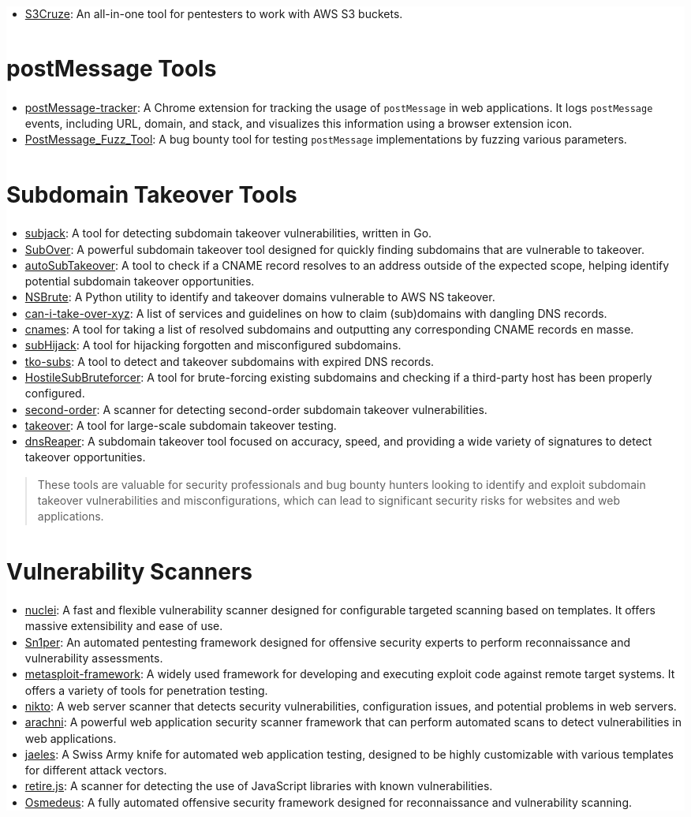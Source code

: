 - [S3Cruze](https://github.com/JR0ch17/S3Cruze): An all-in-one tool for pentesters to work with AWS S3 buckets.

# postMessage Tools

- [postMessage-tracker](https://github.com/fransr/postMessage-tracker): A Chrome extension for tracking the usage of `postMessage` in web applications. It logs `postMessage` events, including URL, domain, and stack, and visualizes this information using a browser extension icon.
- [PostMessage_Fuzz_Tool](https://github.com/kiranreddyrebel/PostMessage_Fuzz_Tool): A bug bounty tool for testing `postMessage` implementations by fuzzing various parameters.

# Subdomain Takeover Tools

- [subjack](https://github.com/haccer/subjack): A tool for detecting subdomain takeover vulnerabilities, written in Go.
- [SubOver](https://github.com/Ice3man543/SubOver): A powerful subdomain takeover tool designed for quickly finding subdomains that are vulnerable to takeover.
- [autoSubTakeover](https://github.com/JordyZomer/autoSubTakeover): A tool to check if a CNAME record resolves to an address outside of the expected scope, helping identify potential subdomain takeover opportunities.
- [NSBrute](https://github.com/shivsahni/NSBrute): A Python utility to identify and takeover domains vulnerable to AWS NS takeover.
- [can-i-take-over-xyz](https://github.com/EdOverflow/can-i-take-over-xyz): A list of services and guidelines on how to claim (sub)domains with dangling DNS records.
- [cnames](https://github.com/cybercdh/cnames): A tool for taking a list of resolved subdomains and outputting any corresponding CNAME records en masse.
- [subHijack](https://github.com/vavkamil/old-repos-backup/tree/master/subHijack-master): A tool for hijacking forgotten and misconfigured subdomains.
- [tko-subs](https://github.com/anshumanbh/tko-subs): A tool to detect and takeover subdomains with expired DNS records.
- [HostileSubBruteforcer](https://github.com/nahamsec/HostileSubBruteforcer): A tool for brute-forcing existing subdomains and checking if a third-party host has been properly configured.
- [second-order](https://github.com/mhmdiaa/second-order): A scanner for detecting second-order subdomain takeover vulnerabilities.
- [takeover](https://github.com/mzfr/takeover): A tool for large-scale subdomain takeover testing.
- [dnsReaper](https://github.com/punk-security/dnsReaper): A subdomain takeover tool focused on accuracy, speed, and providing a wide variety of signatures to detect takeover opportunities.

> These tools are valuable for security professionals and bug bounty hunters looking to identify and exploit subdomain takeover vulnerabilities and misconfigurations, which can lead to significant security risks for websites and web applications.

# Vulnerability Scanners

- [nuclei](https://github.com/projectdiscovery/nuclei): A fast and flexible vulnerability scanner designed for configurable targeted scanning based on templates. It offers massive extensibility and ease of use.
- [Sn1per](https://github.com/1N3/Sn1per): An automated pentesting framework designed for offensive security experts to perform reconnaissance and vulnerability assessments.
- [metasploit-framework](https://github.com/rapid7/metasploit-framework): A widely used framework for developing and executing exploit code against remote target systems. It offers a variety of tools for penetration testing.
- [nikto](https://github.com/sullo/nikto): A web server scanner that detects security vulnerabilities, configuration issues, and potential problems in web servers.
- [arachni](https://github.com/Arachni/arachni): A powerful web application security scanner framework that can perform automated scans to detect vulnerabilities in web applications.
- [jaeles](https://github.com/jaeles-project/jaeles): A Swiss Army knife for automated web application testing, designed to be highly customizable with various templates for different attack vectors.
- [retire.js](https://github.com/RetireJS/retire.js): A scanner for detecting the use of JavaScript libraries with known vulnerabilities.
- [Osmedeus](https://github.com/j3ssie/Osmedeus): A fully automated offensive security framework designed for reconnaissance and vulnerability scanning.